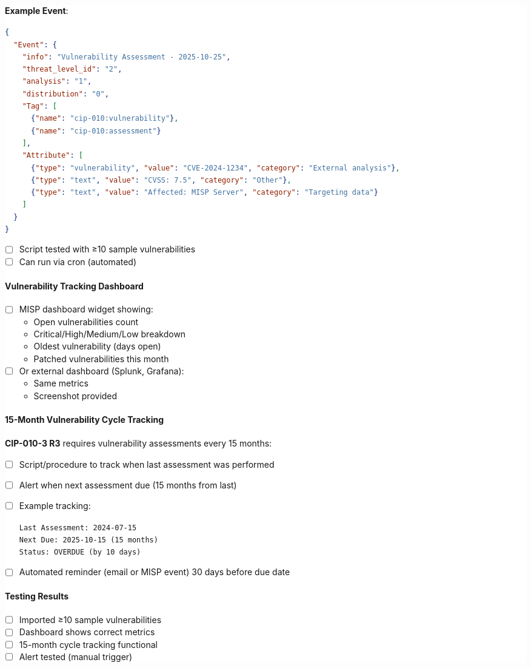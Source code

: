 **Example Event**:
```json
{
  "Event": {
    "info": "Vulnerability Assessment - 2025-10-25",
    "threat_level_id": "2",
    "analysis": "1",
    "distribution": "0",
    "Tag": [
      {"name": "cip-010:vulnerability"},
      {"name": "cip-010:assessment"}
    ],
    "Attribute": [
      {"type": "vulnerability", "value": "CVE-2024-1234", "category": "External analysis"},
      {"type": "text", "value": "CVSS: 7.5", "category": "Other"},
      {"type": "text", "value": "Affected: MISP Server", "category": "Targeting data"}
    ]
  }
}
```

- [ ] Script tested with ≥10 sample vulnerabilities
- [ ] Can run via cron (automated)

#### Vulnerability Tracking Dashboard
- [ ] MISP dashboard widget showing:
  - Open vulnerabilities count
  - Critical/High/Medium/Low breakdown
  - Oldest vulnerability (days open)
  - Patched vulnerabilities this month
- [ ] Or external dashboard (Splunk, Grafana):
  - Same metrics
  - Screenshot provided

#### 15-Month Vulnerability Cycle Tracking

**CIP-010-3 R3** requires vulnerability assessments every 15 months:

- [ ] Script/procedure to track when last assessment was performed
- [ ] Alert when next assessment due (15 months from last)
- [ ] Example tracking:
  ```
  Last Assessment: 2024-07-15
  Next Due: 2025-10-15 (15 months)
  Status: OVERDUE (by 10 days)
  ```

- [ ] Automated reminder (email or MISP event) 30 days before due date

#### Testing Results
- [ ] Imported ≥10 sample vulnerabilities
- [ ] Dashboard shows correct metrics
- [ ] 15-month cycle tracking functional
- [ ] Alert tested (manual trigger)
